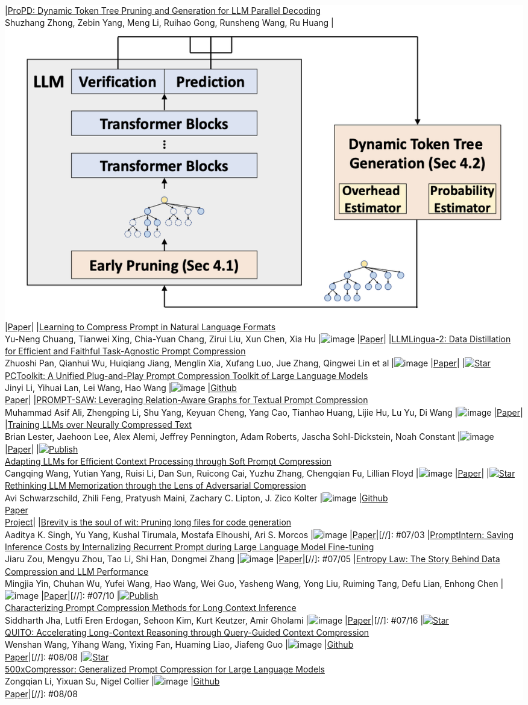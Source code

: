 |[ProPD: Dynamic Token Tree Pruning and Generation for LLM Parallel Decoding](https://arxiv.org/abs/2402.13485) <br> Shuzhang Zhong, Zebin Yang, Meng Li, Ruihao Gong, Runsheng Wang, Ru Huang |<img width="1002" alt="image" src="figures/ProPD.png"> |[Paper](https://arxiv.org/abs/2402.13485)|
|[Learning to Compress Prompt in Natural Language Formats](https://arxiv.org/abs/2402.18700) <br> Yu-Neng Chuang, Tianwei Xing, Chia-Yuan Chang, Zirui Liu, Xun Chen, Xia Hu |<img width="1002" alt="image" src="https://arxiv.org/html/2402.18700v1/x1.png"> |[Paper](https://arxiv.org/abs/2402.18700)|
|[LLMLingua-2: Data Distillation for Efficient and Faithful Task-Agnostic Prompt Compression](https://arxiv.org/abs/2403.12968) <br> Zhuoshi Pan, Qianhui Wu, Huiqiang Jiang, Menglin Xia, Xufang Luo, Jue Zhang, Qingwei Lin et al |<img width="1002" alt="image" src="https://arxiv.org/html/2403.12968v1/x1.png"> |[Paper](https://arxiv.org/abs/2403.12968)|
|[![Star](https://img.shields.io/github/stars/3DAgentWorld/Toolkit-for-Prompt-Compression.svg?style=social&label=Star)](https://github.com/3DAgentWorld/Toolkit-for-Prompt-Compression)<br>[PCToolkit: A Unified Plug-and-Play Prompt Compression Toolkit of Large Language Models](https://arxiv.org/abs/2403.17411) <br> Jinyi Li, Yihuai Lan, Lei Wang, Hao Wang |<img width="1002" alt="image" src="https://github.com/3DAgentWorld/Toolkit-for-Prompt-Compression/raw/main/imgs/architecture.png"> |[Github](https://github.com/3DAgentWorld/Toolkit-for-Prompt-Compression) <br> [Paper](https://arxiv.org/abs/2403.17411)|
|[PROMPT-SAW: Leveraging Relation-Aware Graphs for Textual Prompt Compression](https://arxiv.org/abs/2404.00489) <br> Muhammad Asif Ali, Zhengping Li, Shu Yang, Keyuan Cheng, Yang Cao, Tianhao Huang, Lijie Hu, Lu Yu, Di Wang |<img width="1002" alt="image" src="https://arxiv.org/html/2404.00489v1/x2.png"> |[Paper](https://arxiv.org/abs/2404.00489)|
|[Training LLMs over Neurally Compressed Text](https://arxiv.org/abs/2404.03626) <br> Brian Lester, Jaehoon Lee, Alex Alemi, Jeffrey Pennington, Adam Roberts, Jascha Sohl-Dickstein, Noah Constant |<img width="302" alt="image" src="https://arxiv.org/html/2404.03626v1/x1.png"> |[Paper](https://arxiv.org/abs/2404.03626)|
|[![Publish](https://img.shields.io/badge/Conference-IPCA'24-blue)]()<br>[Adapting LLMs for Efficient Context Processing through Soft Prompt Compression](https://arxiv.org/abs/2404.04997) <br> Cangqing Wang, Yutian Yang, Ruisi Li, Dan Sun, Ruicong Cai, Yuzhu Zhang, Chengqian Fu, Lillian Floyd |<img width="1002" alt="image" src="https://arxiv.org/html/2404.04997v1/extracted/5508155/Fig2.png"> |[Paper](https://arxiv.org/abs/2404.04997)|
|[![Star](https://img.shields.io/github/stars/acr-memorization/.svg?style=social&label=Star)](https://github.com/acr-memorization/)<br>[Rethinking LLM Memorization through the Lens of Adversarial Compression](https://arxiv.org/abs/2404.15146) <br> Avi Schwarzschild, Zhili Feng, Pratyush Maini, Zachary C. Lipton, J. Zico Kolter |<img width="1002" alt="image" src="https://pratyushmaini-acr-viewer.hf.space/file=/tmp/gradio/f054d27283291fa78df9949f26ac605dbea31398/ACR.png"> |[Github](https://github.com/locuslab/acr-memorization/) <br> [Paper](https://arxiv.org/abs/2404.15146) <br> [Project](https://locuslab.github.io/acr-memorization/)|
|[Brevity is the soul of wit: Pruning long files for code generation](https://arxiv.org/abs/2407.00434) <br> Aaditya K. Singh, Yu Yang, Kushal Tirumala, Mostafa Elhoushi, Ari S. Morcos |<img width="1002" alt="image" src="https://arxiv.org/html/2407.00434v1/x1.png"> |[Paper](https://arxiv.org/abs/2407.00434)|[//]: #07/03
|[PromptIntern: Saving Inference Costs by Internalizing Recurrent Prompt during Large Language Model Fine-tuning](https://arxiv.org/abs/2407.02211) <br> Jiaru Zou, Mengyu Zhou, Tao Li, Shi Han, Dongmei Zhang |<img width="1002" alt="image" src="https://arxiv.org/html/2407.02211v1/x2.png"> |[Paper](https://arxiv.org/abs/2407.02211)|[//]: #07/05
|[Entropy Law: The Story Behind Data Compression and LLM Performance](https://arxiv.org/abs/2407.06645) <br> Mingjia Yin, Chuhan Wu, Yufei Wang, Hao Wang, Wei Guo, Yasheng Wang, Yong Liu, Ruiming Tang, Defu Lian, Enhong Chen |<img width="1002" alt="image" src="https://arxiv.org/html/2407.06645v1/x1.png"> |[Paper](https://arxiv.org/abs/2407.06645)|[//]: #07/10
|[![Publish](https://img.shields.io/badge/Conference-ICML'24%20EsFoMo-blue)]()<br>[Characterizing Prompt Compression Methods for Long Context Inference](https://arxiv.org/abs/2407.08892) <br> Siddharth Jha, Lutfi Eren Erdogan, Sehoon Kim, Kurt Keutzer, Amir Gholami |<img width="1002" alt="image" src="https://arxiv.org/html/2407.08892v1/x3.png"> |[Paper](https://arxiv.org/abs/2407.08892)|[//]: #07/16
|[![Star](https://img.shields.io/github/stars/Wenshansilvia/attention_compressor.svg?style=social&label=Star)](https://github.com/Wenshansilvia/attention_compressor)<br>[QUITO: Accelerating Long-Context Reasoning through Query-Guided Context Compression](https://arxiv.org/abs/2408.00274) <br> Wenshan Wang, Yihang Wang, Yixing Fan, Huaming Liao, Jiafeng Guo |<img width="1002" alt="image" src="https://github.com/Wenshansilvia/attention_compressor/blob/main/assets/method.png"> |[Github](https://github.com/Wenshansilvia/attention_compressor) <br> [Paper](https://arxiv.org/abs/2408.00274)|[//]: #08/08
|[![Star](https://img.shields.io/github/stars/ZongqianLi/500xCompressor.svg?style=social&label=Star)](https://github.com/ZongqianLi/500xCompressor)<br>[500xCompressor: Generalized Prompt Compression for Large Language Models](https://arxiv.org/abs/2408.03094) <br> Zongqian Li, Yixuan Su, Nigel Collier |<img width="1002" alt="image" src="https://arxiv.org/html/2408.03094v1/extracted/5776907/Figures/0-1.png"> |[Github](https://github.com/ZongqianLi/500xCompressor) <br> [Paper](https://arxiv.org/abs/2408.03094)|[//]: #08/08